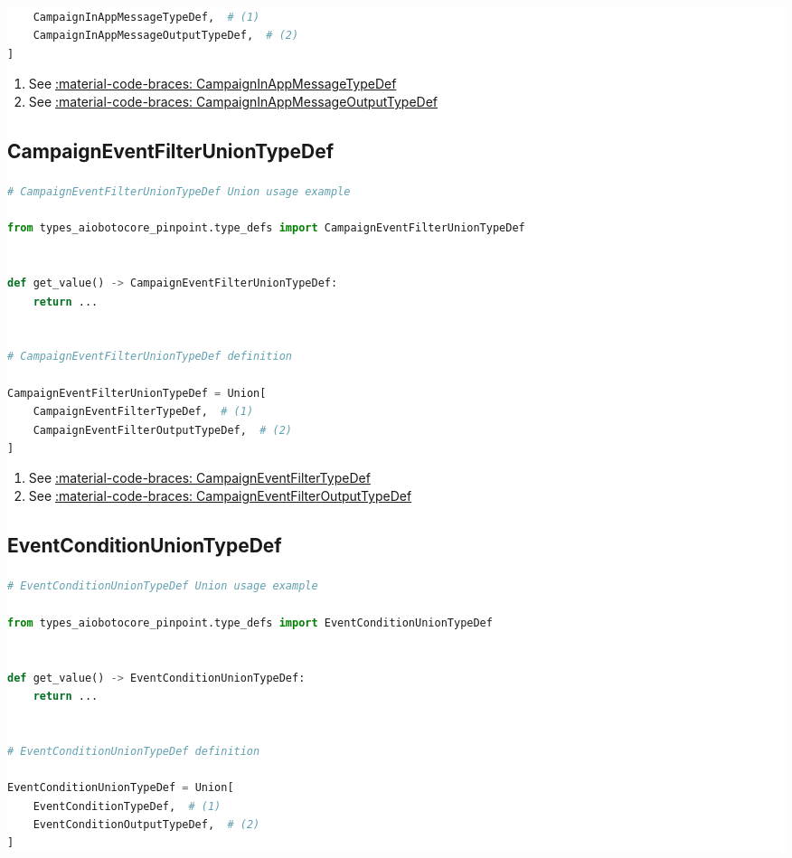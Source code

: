 ```python
    CampaignInAppMessageTypeDef,  # (1)
    CampaignInAppMessageOutputTypeDef,  # (2)
]
```

1. See [:material-code-braces: CampaignInAppMessageTypeDef](./type_defs.md#campaigninappmessagetypedef) 
2. See [:material-code-braces: CampaignInAppMessageOutputTypeDef](./type_defs.md#campaigninappmessageoutputtypedef) 

## CampaignEventFilterUnionTypeDef

```python
# CampaignEventFilterUnionTypeDef Union usage example

from types_aiobotocore_pinpoint.type_defs import CampaignEventFilterUnionTypeDef


def get_value() -> CampaignEventFilterUnionTypeDef:
    return ...


# CampaignEventFilterUnionTypeDef definition

CampaignEventFilterUnionTypeDef = Union[
    CampaignEventFilterTypeDef,  # (1)
    CampaignEventFilterOutputTypeDef,  # (2)
]
```

1. See [:material-code-braces: CampaignEventFilterTypeDef](./type_defs.md#campaigneventfiltertypedef) 
2. See [:material-code-braces: CampaignEventFilterOutputTypeDef](./type_defs.md#campaigneventfilteroutputtypedef) 

## EventConditionUnionTypeDef

```python
# EventConditionUnionTypeDef Union usage example

from types_aiobotocore_pinpoint.type_defs import EventConditionUnionTypeDef


def get_value() -> EventConditionUnionTypeDef:
    return ...


# EventConditionUnionTypeDef definition

EventConditionUnionTypeDef = Union[
    EventConditionTypeDef,  # (1)
    EventConditionOutputTypeDef,  # (2)
]
```
